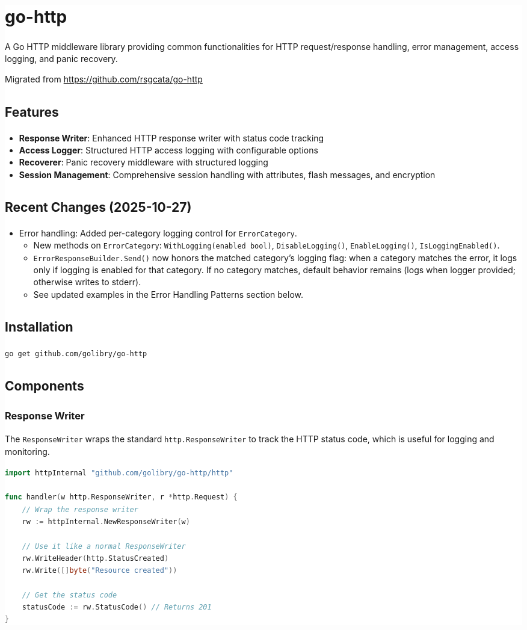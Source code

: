 
# go-http

A Go HTTP middleware library providing common functionalities for HTTP request/response handling, error management, access logging, and panic recovery.

Migrated from https://github.com/rsgcata/go-http

## Features

- **Response Writer**: Enhanced HTTP response writer with status code tracking
- **Access Logger**: Structured HTTP access logging with configurable options
- **Recoverer**: Panic recovery middleware with structured logging
- **Session Management**: Comprehensive session handling with attributes, flash messages, and encryption

## Recent Changes (2025-10-27)

- Error handling: Added per-category logging control for `ErrorCategory`.
  - New methods on `ErrorCategory`: `WithLogging(enabled bool)`, `DisableLogging()`, `EnableLogging()`, `IsLoggingEnabled()`.
  - `ErrorResponseBuilder.Send()` now honors the matched category’s logging flag: when a category matches the error, it logs only if logging is enabled for that category. If no category matches, default behavior remains (logs when logger provided; otherwise writes to stderr).
  - See updated examples in the Error Handling Patterns section below.

## Installation

```bash
go get github.com/golibry/go-http
```

## Components

### Response Writer

The `ResponseWriter` wraps the standard `http.ResponseWriter` to track the HTTP status code, which is useful for logging and monitoring.

```go
import httpInternal "github.com/golibry/go-http/http"

func handler(w http.ResponseWriter, r *http.Request) {
    // Wrap the response writer
    rw := httpInternal.NewResponseWriter(w)
    
    // Use it like a normal ResponseWriter
    rw.WriteHeader(http.StatusCreated)
    rw.Write([]byte("Resource created"))
    
    // Get the status code
    statusCode := rw.StatusCode() // Returns 201
}
```
